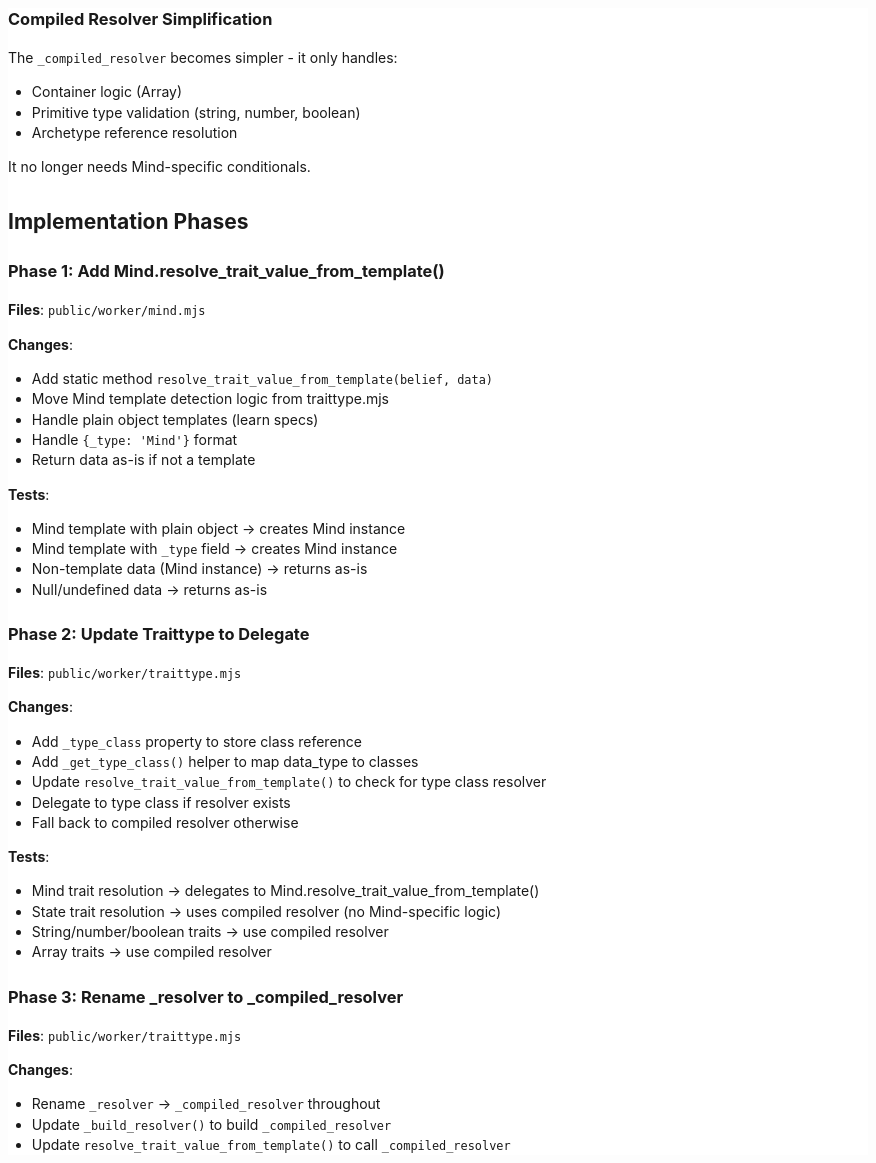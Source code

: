 ### Compiled Resolver Simplification

The `_compiled_resolver` becomes simpler - it only handles:
- Container logic (Array)
- Primitive type validation (string, number, boolean)
- Archetype reference resolution

It no longer needs Mind-specific conditionals.

## Implementation Phases

### Phase 1: Add Mind.resolve_trait_value_from_template()

**Files**: `public/worker/mind.mjs`

**Changes**:
- Add static method `resolve_trait_value_from_template(belief, data)`
- Move Mind template detection logic from traittype.mjs
- Handle plain object templates (learn specs)
- Handle `{_type: 'Mind'}` format
- Return data as-is if not a template

**Tests**:
- Mind template with plain object → creates Mind instance
- Mind template with `_type` field → creates Mind instance
- Non-template data (Mind instance) → returns as-is
- Null/undefined data → returns as-is

### Phase 2: Update Traittype to Delegate

**Files**: `public/worker/traittype.mjs`

**Changes**:
- Add `_type_class` property to store class reference
- Add `_get_type_class()` helper to map data_type to classes
- Update `resolve_trait_value_from_template()` to check for type class resolver
- Delegate to type class if resolver exists
- Fall back to compiled resolver otherwise

**Tests**:
- Mind trait resolution → delegates to Mind.resolve_trait_value_from_template()
- State trait resolution → uses compiled resolver (no Mind-specific logic)
- String/number/boolean traits → use compiled resolver
- Array traits → use compiled resolver

### Phase 3: Rename _resolver to _compiled_resolver

**Files**: `public/worker/traittype.mjs`

**Changes**:
- Rename `_resolver` → `_compiled_resolver` throughout
- Update `_build_resolver()` to build `_compiled_resolver`
- Update `resolve_trait_value_from_template()` to call `_compiled_resolver`
